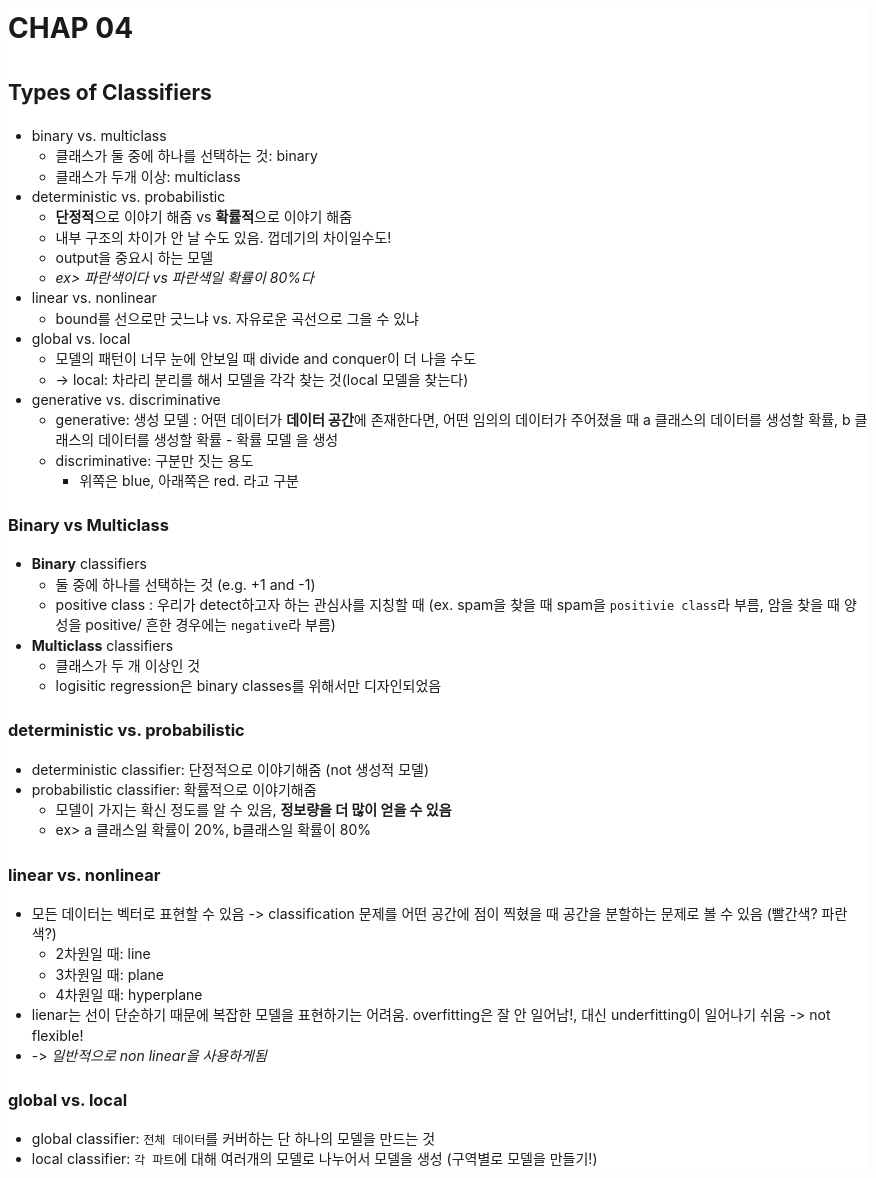 # CHAP 04 

## Types of Classifiers
* binary vs. multiclass
    * 클래스가 둘 중에 하나를 선택하는 것: binary
    * 클래스가 두개 이상: multiclass
* deterministic vs. probabilistic 
    * **단정적**으로 이야기 해줌 vs **확률적**으로 이야기 해줌
    * 내부 구조의 차이가 안 날 수도 있음. 껍데기의 차이일수도! 
    * output을 중요시 하는 모델 
    * *ex> 파란색이다 vs 파란색일 확률이 80%다* 
* linear vs. nonlinear
    * bound를 선으로만 긋느냐 vs. 자유로운 곡선으로 그을 수 있냐 
* global vs. local 
    * 모델의 패턴이 너무 눈에 안보일 때 divide and conquer이 더 나을 수도 
    * -> local: 차라리 분리를 해서 모델을 각각 찾는 것(local 모델을 찾는다)
* generative vs. discriminative
    * generative: 생성 모델 : 어떤 데이터가 **데이터 공간**에 존재한다면, 어떤 임의의 데이터가 주어졌을 때 a 클래스의 데이터를 생성할 확률, b 클래스의 데이터를 생성할 확률 - 확률 모델 을 생성 
    * discriminative: 구분만 짓는 용도 
        * 위쪽은 blue, 아래쪽은 red. 라고 구분 

### Binary vs Multiclass
* **Binary** classifiers 
    * 둘 중에 하나를 선택하는 것 (e.g. +1 and -1)
    * positive class : 우리가 detect하고자 하는 관심사를 지칭할 때 (ex. spam을 찾을 때 spam을 `positivie class`라 부름, 암을 찾을 때 양성을 positive/ 흔한 경우에는 `negative`라 부름)
* **Multiclass** classifiers
    * 클래스가 두 개 이상인 것 
    * logisitic regression은 binary classes를 위해서만 디자인되었음 

### deterministic vs. probabilistic
* deterministic classifier: 단정적으로 이야기해줌 (not 생성적 모델)
* probabilistic classifier: 확률적으로 이야기해줌
    * 모델이 가지는 확신 정도를 알 수 있음, **정보량을 더 많이 얻을 수 있음**
    * ex> a 클래스일 확률이 20%, b클래스일 확률이 80% 

### linear vs. nonlinear
* 모든 데이터는 벡터로 표현할 수 있음 -> classification 문제를 어떤 공간에 점이 찍혔을 때 공간을 분할하는 문제로 볼 수 있음 (빨간색? 파란색?)
    * 2차원일 때: line
    * 3차원일 때: plane
    * 4차원일 때: hyperplane 
* lienar는 선이 단순하기 때문에 복잡한 모델을 표현하기는 어려움. overfitting은 잘 안 일어남!, 대신 underfitting이 일어나기 쉬움 -> not flexible! 
* -> *일반적으로 non linear을 사용하게됨*

### global vs. local 
* global classifier: `전체 데이터`를 커버하는 단 하나의 모델을 만드는 것 
* local classifier: `각 파트`에 대해 여러개의 모델로 나누어서 모델을 생성 (구역별로 모델을 만들기!)
